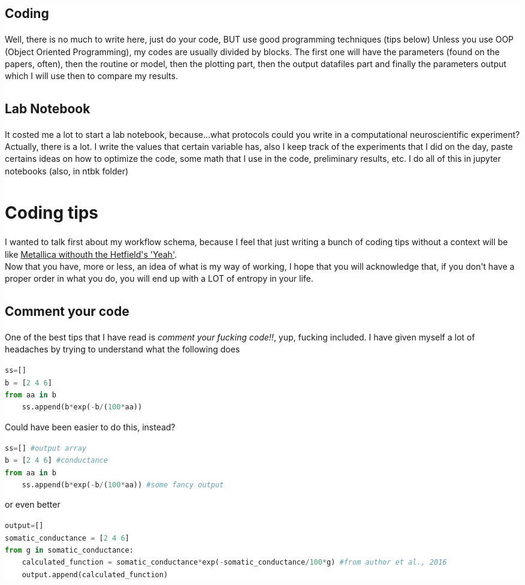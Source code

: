 
## Coding
Well, there is no much to write here, just do your code, BUT use good programming techniques (tips below)
Unless you use OOP (Object Oriented Programming), my codes are usually divided by blocks. The first one will have the parameters (found on the papers, often), then the routine or model, then the plotting part, then the output datafiles part and finally the parameters output which I will use then to compare my results.


## Lab Notebook
It costed me a lot to start a lab notebook, because...what protocols could you write in a computational neuroscientific experiment? Actually, there is a lot.  I write the values that certain variable has, also I keep track of the experiments that I did on the day, paste certains ideas on how to optimize the code, some math that I use in the code, preliminary results, etc.
I do all of this in jupyter notebooks (also, in ntbk folder)

# Coding tips
I wanted to talk first about my workflow schema, because I feel that just writing a bunch of coding tips without a context will be like [Metallica withouth the Hetfield's 'Yeah'](https://www.youtube.com/watch?v=1KccfZCojTY).  
Now that you have, more or less, an idea of what is my way of working, I hope that you will acknowledge that, if you don't have a proper order in what you do, you will end up with a LOT of entropy in your life.

## Comment your code
One of the best tips that I have read is *comment your fucking code!!*, yup, fucking included.  I have given myself a lot of headaches by trying to understand what the following does

```python
ss=[]
b = [2 4 6]
from aa in b
	ss.append(b*exp(-b/(100*aa))
```

Could have been easier to do this, instead?

```python
ss=[] #output array
b = [2 4 6] #conductance
from aa in b
	ss.append(b*exp(-b/(100*aa)) #some fancy output
```
or even better

```python
output=[]
somatic_conductance = [2 4 6]
from g in somatic_conductance:
	calculated_function = somatic_conductance*exp(-somatic_conductance/100*g) #from author et al., 2016
	output.append(calculated_function)
```
